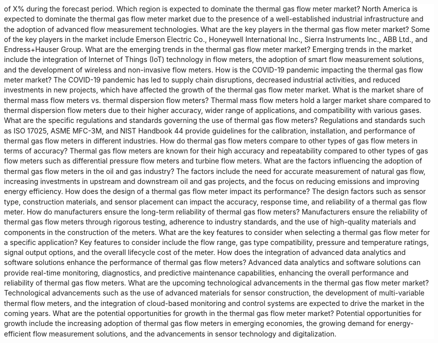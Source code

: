 of X% during the forecast period.</answer></FAQ><FAQ> <question>Which region is expected to dominate the thermal gas flow meter market?</question> <answer>North America is expected to dominate the thermal gas flow meter market due to the presence of a well-established industrial infrastructure and the adoption of advanced flow measurement technologies.</answer></FAQ><FAQ> <question>What are the key players in the thermal gas flow meter market?</question> <answer>Some of the key players in the market include Emerson Electric Co., Honeywell International Inc., Sierra Instruments Inc., ABB Ltd., and Endress+Hauser Group.</answer></FAQ><FAQ> <question>What are the emerging trends in the thermal gas flow meter market?</question> <answer>Emerging trends in the market include the integration of Internet of Things (IoT) technology in flow meters, the adoption of smart flow measurement solutions, and the development of wireless and non-invasive flow meters.</answer></FAQ><FAQ> <question>How is the COVID-19 pandemic impacting the thermal gas flow meter market?</question> <answer>The COVID-19 pandemic has led to supply chain disruptions, decreased industrial activities, and reduced investments in new projects, which have affected the growth of the thermal gas flow meter market.</answer></FAQ><FAQ> <question>What is the market share of thermal mass flow meters vs. thermal dispersion flow meters?</question> <answer>Thermal mass flow meters hold a larger market share compared to thermal dispersion flow meters due to their higher accuracy, wider range of applications, and compatibility with various gases.</answer></FAQ><FAQ> <question>What are the specific regulations and standards governing the use of thermal gas flow meters?</question> <answer>Regulations and standards such as ISO 17025, ASME MFC-3M, and NIST Handbook 44 provide guidelines for the calibration, installation, and performance of thermal gas flow meters in different industries.</answer></FAQ><FAQ> <question>How do thermal gas flow meters compare to other types of gas flow meters in terms of accuracy?</question> <answer>Thermal gas flow meters are known for their high accuracy and repeatability compared to other types of gas flow meters such as differential pressure flow meters and turbine flow meters.</answer></FAQ><FAQ> <question>What are the factors influencing the adoption of thermal gas flow meters in the oil and gas industry?</question> <answer>The factors include the need for accurate measurement of natural gas flow, increasing investments in upstream and downstream oil and gas projects, and the focus on reducing emissions and improving energy efficiency.</answer></FAQ><FAQ> <question>How does the design of a thermal gas flow meter impact its performance?</question> <answer>The design factors such as sensor type, construction materials, and sensor placement can impact the accuracy, response time, and reliability of a thermal gas flow meter.</answer></FAQ><FAQ> <question>How do manufacturers ensure the long-term reliability of thermal gas flow meters?</question> <answer>Manufacturers ensure the reliability of thermal gas flow meters through rigorous testing, adherence to industry standards, and the use of high-quality materials and components in the construction of the meters.</answer></FAQ><FAQ> <question>What are the key features to consider when selecting a thermal gas flow meter for a specific application?</question> <answer>Key features to consider include the flow range, gas type compatibility, pressure and temperature ratings, signal output options, and the overall lifecycle cost of the meter.</answer></FAQ><FAQ> <question>How does the integration of advanced data analytics and software solutions enhance the performance of thermal gas flow meters?</question> <answer>Advanced data analytics and software solutions can provide real-time monitoring, diagnostics, and predictive maintenance capabilities, enhancing the overall performance and reliability of thermal gas flow meters.</answer></FAQ><FAQ> <question>What are the upcoming technological advancements in the thermal gas flow meter market?</question> <answer>Technological advancements such as the use of advanced materials for sensor construction, the development of multi-variable thermal flow meters, and the integration of cloud-based monitoring and control systems are expected to drive the market in the coming years.</answer></FAQ><FAQ> <question>What are the potential opportunities for growth in the thermal gas flow meter market?</question> <answer>Potential opportunities for growth include the increasing adoption of thermal gas flow meters in emerging economies, the growing demand for energy-efficient flow measurement solutions, and the advancements in sensor technology and digitalization.</answer></FAQ></strong></p>
